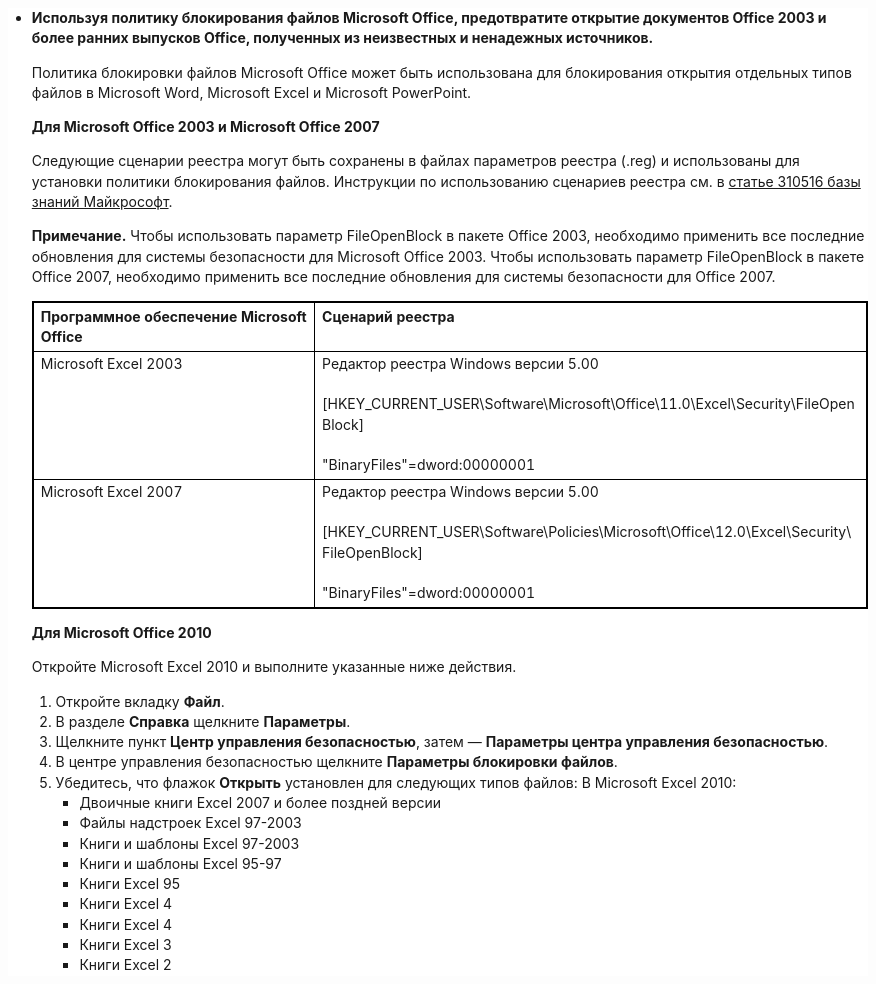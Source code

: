 -   **Используя политику блокирования файлов Microsoft Office, предотвратите открытие документов Office 2003 и более ранних выпусков Office, полученных из неизвестных и ненадежных источников.**

    Политика блокировки файлов Microsoft Office может быть использована для блокирования открытия отдельных типов файлов в Microsoft Word, Microsoft Excel и Microsoft PowerPoint.

    **Для Microsoft Office 2003 и Microsoft Office 2007**

    Следующие сценарии реестра могут быть сохранены в файлах параметров реестра (.reg) и использованы для установки политики блокирования файлов. Инструкции по использованию сценариев реестра см. в [статье 310516 базы знаний Майкрософт](http://support.microsoft.com/kb/310516).

    **Примечание.** Чтобы использовать параметр FileOpenBlock в пакете Office 2003, необходимо применить все последние обновления для системы безопасности для Microsoft Office 2003. Чтобы использовать параметр FileOpenBlock в пакете Office 2007, необходимо применить все последние обновления для системы безопасности для Office 2007.

 
    <table style="border:1px solid black;">
    <thead>
    <tr class="header">
    <th style="border:1px solid black;" >Программное обеспечение Microsoft Office</th>
    <th style="border:1px solid black;" >Сценарий реестра</th>
    </tr>
    </thead>
    <tbody>
    <tr class="odd">
    <td style="border:1px solid black;">Microsoft Excel 2003</td>
    <td style="border:1px solid black;">Редактор реестра Windows версии 5.00<br />
    <br />
    [HKEY_CURRENT_USER\Software\Microsoft\Office\11.0\Excel\Security\FileOpenBlock]<br />
    <br />
    &quot;BinaryFiles&quot;=dword:00000001<br />
    </td>
    </tr>
    <tr class="even">
    <td style="border:1px solid black;">Microsoft Excel 2007</td>
    <td style="border:1px solid black;">Редактор реестра Windows версии 5.00<br />
    <br />
    [HKEY_CURRENT_USER\Software\Policies\Microsoft\Office\12.0\Excel\Security\FileOpenBlock]<br />
    <br />
    &quot;BinaryFiles&quot;=dword:00000001</td>
    </tr>
    </tbody>
    </table>
 

    **Для Microsoft Office 2010**

    Откройте Microsoft Excel 2010 и выполните указанные ниже действия.

    1.  Откройте вкладку **Файл**.
    2.  В разделе **Справка** щелкните **Параметры**.
    3.  Щелкните пункт **Центр управления безопасностью**, затем — **Параметры центра управления безопасностью**.
    4.  В центре управления безопасностью щелкните **Параметры блокировки файлов**.
    5.  Убедитесь, что флажок **Открыть** установлен для следующих типов файлов:
        В Microsoft Excel 2010:
        - Двоичные книги Excel 2007 и более поздней версии
        - Файлы надстроек Excel 97-2003
        - Книги и шаблоны Excel 97-2003
        - Книги и шаблоны Excel 95-97
        - Книги Excel 95
        - Книги Excel 4
        - Книги Excel 4
        - Книги Excel 3
        - Книги Excel 2